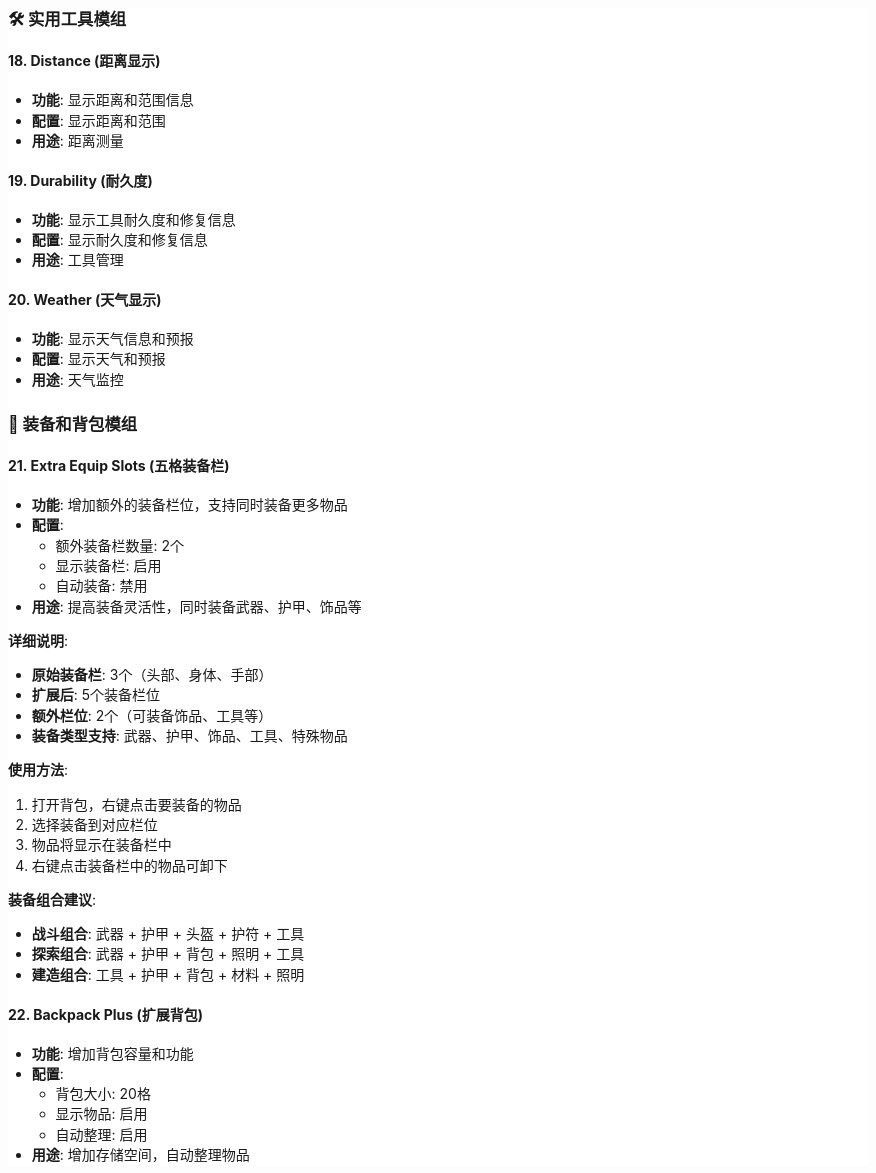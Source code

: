 ### 🛠️ 实用工具模组

#### 18. Distance (距离显示)
- **功能**: 显示距离和范围信息
- **配置**: 显示距离和范围
- **用途**: 距离测量

#### 19. Durability (耐久度)
- **功能**: 显示工具耐久度和修复信息
- **配置**: 显示耐久度和修复信息
- **用途**: 工具管理

#### 20. Weather (天气显示)
- **功能**: 显示天气信息和预报
- **配置**: 显示天气和预报
- **用途**: 天气监控

### 🎒 装备和背包模组

#### 21. Extra Equip Slots (五格装备栏)
- **功能**: 增加额外的装备栏位，支持同时装备更多物品
- **配置**: 
  - 额外装备栏数量: 2个
  - 显示装备栏: 启用
  - 自动装备: 禁用
- **用途**: 提高装备灵活性，同时装备武器、护甲、饰品等

**详细说明**:
- **原始装备栏**: 3个（头部、身体、手部）
- **扩展后**: 5个装备栏位
- **额外栏位**: 2个（可装备饰品、工具等）
- **装备类型支持**: 武器、护甲、饰品、工具、特殊物品

**使用方法**:
1. 打开背包，右键点击要装备的物品
2. 选择装备到对应栏位
3. 物品将显示在装备栏中
4. 右键点击装备栏中的物品可卸下

**装备组合建议**:
- **战斗组合**: 武器 + 护甲 + 头盔 + 护符 + 工具
- **探索组合**: 武器 + 护甲 + 背包 + 照明 + 工具
- **建造组合**: 工具 + 护甲 + 背包 + 材料 + 照明

#### 22. Backpack Plus (扩展背包)
- **功能**: 增加背包容量和功能
- **配置**: 
  - 背包大小: 20格
  - 显示物品: 启用
  - 自动整理: 启用
- **用途**: 增加存储空间，自动整理物品
